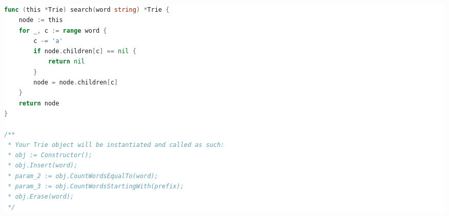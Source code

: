 ```go
func (this *Trie) search(word string) *Trie {
	node := this
	for _, c := range word {
		c -= 'a'
		if node.children[c] == nil {
			return nil
		}
		node = node.children[c]
	}
	return node
}

/**
 * Your Trie object will be instantiated and called as such:
 * obj := Constructor();
 * obj.Insert(word);
 * param_2 := obj.CountWordsEqualTo(word);
 * param_3 := obj.CountWordsStartingWith(prefix);
 * obj.Erase(word);
 */
```





